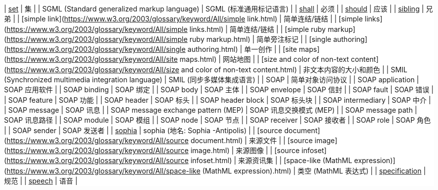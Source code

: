 | [set](https://www.w3.org/2003/glossary/keyword/All/set.html) | 集                                  |
| SGML (Standard generalized markup language)                  | SGML (标准通用标记语言)             |
| [shall](https://www.w3.org/2003/glossary/keyword/All/shall.html) | 必须                                |
| [should](https://www.w3.org/2003/glossary/keyword/All/should.html) | 应该                                |
| [sibling](https://www.w3.org/2003/glossary/keyword/All/sibling.html) | 兄弟                                |
| [simple link](https://www.w3.org/2003/glossary/keyword/All/simple link.html) | 简单连结/链结                       |
| [simple links](https://www.w3.org/2003/glossary/keyword/All/simple links.html) | 简单连结/链结                       |
| [simple ruby markup](https://www.w3.org/2003/glossary/keyword/All/simple ruby markup.html) | 简单旁注标记                        |
| [single authoring](https://www.w3.org/2003/glossary/keyword/All/single authoring.html) | 单一创作                            |
| [site maps](https://www.w3.org/2003/glossary/keyword/All/site maps.html) | 网站地图                            |
| [size and color of non-text content](https://www.w3.org/2003/glossary/keyword/All/size and color of non-text content.html) | 非文本内容的大小和颜色              |
| SMIL (Synchronized multimedia integration language)          | SMIL (同步多媒体集成语言)           |
| SOAP                                                         | 简单对象访问协议                    |
| SOAP application                                             | SOAP 应用软件                       |
| SOAP binding                                                 | SOAP 绑定                           |
| SOAP body                                                    | SOAP 主体                           |
| SOAP envelope                                                | SOAP 信封                           |
| SOAP fault                                                   | SOAP 错误                           |
| SOAP feature                                                 | SOAP 功能                           |
| SOAP header                                                  | SOAP 标头                           |
| SOAP header block                                            | SOAP 标头块                         |
| SOAP intermediary                                            | SOAP 中介                           |
| SOAP message                                                 | SOAP 讯息                           |
| SOAP message exchange pattern (MEP)                          | SOAP 讯息交换模式 (MEP)             |
| SOAP message path                                            | SOAP 讯息路径                       |
| SOAP module                                                  | SOAP 模组                           |
| SOAP node                                                    | SOAP 节点                           |
| SOAP receiver                                                | SOAP 接收者                         |
| SOAP role                                                    | SOAP 角色                           |
| SOAP sender                                                  | SOAP 发送者                         |
| [sophia](https://www.w3.org/2003/glossary/keyword/All/sophia.html) | sophia (地名: Sophia -Antipolis)    |
| [source document](https://www.w3.org/2003/glossary/keyword/All/source document.html) | 来源文件                            |
| [source image](https://www.w3.org/2003/glossary/keyword/All/source image.html) | 来源图像                            |
| [source infoset](https://www.w3.org/2003/glossary/keyword/All/source infoset.html) | 来源资讯集                          |
| [space-like (MathML expression)](https://www.w3.org/2003/glossary/keyword/All/space-like (MathML expression).html) | 类空 (MathML 表达式)                |
| [specification](https://www.w3.org/2003/glossary/keyword/All/specification.html) | 规范                                |
| [speech](https://www.w3.org/2003/glossary/keyword/All/speech.html) | 语音                                |
